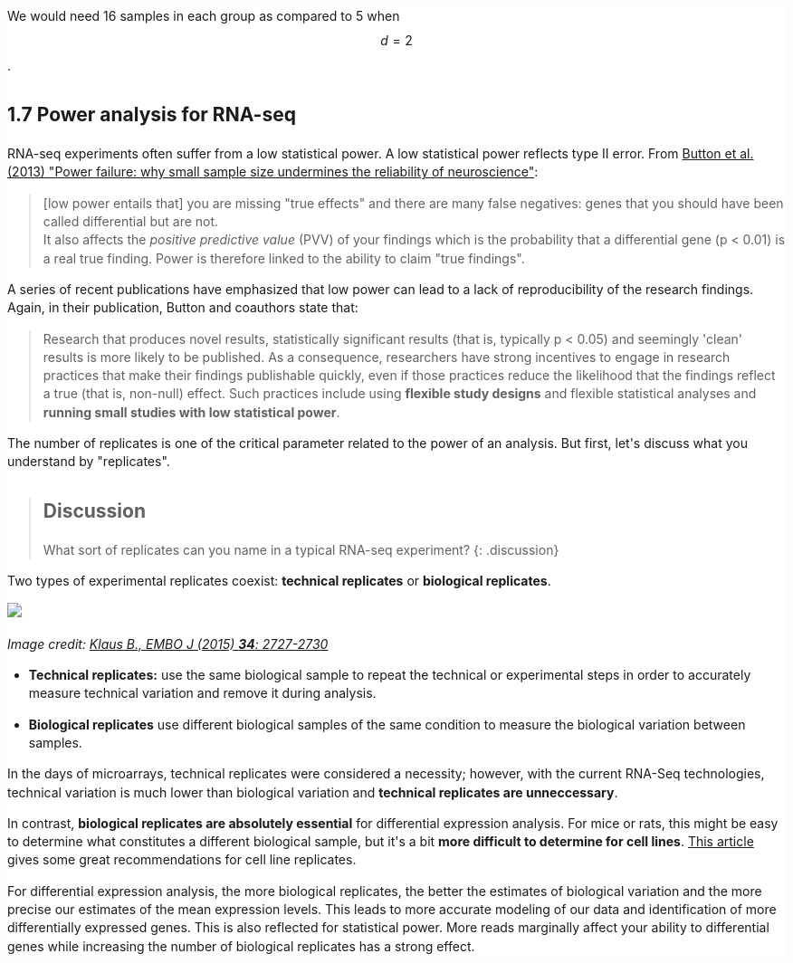We would need 16 samples in each group as compared to 5 when $$d = 2$$.

## 1.7 Power analysis for RNA-seq

RNA-seq experiments often suffer from a low statistical power. A low statistical power reflects type II error.
From [Button et al. (2013) "Power failure: why small sample size undermines the reliability of neuroscience"](https://www.nature.com/articles/nrn3475): 
> [low power entails that] you are missing "true effects" and there are many false negatives: genes that you should have been called differential but are not.   
It also affects the _positive predictive value_ (PVV) of your findings which is the probability that a differential gene (p < 0.01) is a real true finding. 
Power is therefore linked to the ability to claim "true findings". 


A series of recent publications have emphasized that low power can lead to a lack of reproducibility of the research findings. Again, in their publication, Button and coauthors state that:
> Research that produces novel results, statistically significant results (that is, typically p < 0.05) and seemingly 'clean' results is more likely to be published. As a consequence, researchers have strong incentives to engage in research practices that make their findings publishable quickly, even if those practices reduce the likelihood that the findings reflect a true (that is, non-null) effect. Such practices include using **flexible study designs** and flexible statistical analyses and **running small studies with low statistical power**.

The number of replicates is one of the critical parameter related to the power of an analysis. But first, let's discuss what you understand by "replicates". 

> ## Discussion
> What sort of replicates can you name in a typical RNA-seq experiment?
{: .discussion}

Two types of experimental replicates coexist: **technical replicates** or **biological replicates**. 

<img src="../img/replicates.png" width="500">

*Image credit: [Klaus B., EMBO J (2015) **34**: 2727-2730](https://dx.doi.org/10.15252%2Fembj.201592958)*

- **Technical replicates:** use the same biological sample to repeat the technical or experimental steps in order to accurately measure technical variation and remove it during analysis. 

- **Biological replicates** use different biological samples of the same condition to measure the biological variation between samples.

In the days of microarrays, technical replicates were considered a necessity; however, with the current RNA-Seq technologies, technical variation is much lower than biological variation and **technical replicates are unneccessary**.

In contrast, **biological replicates are absolutely essential** for differential expression analysis. For mice or rats, this might be easy to determine what constitutes a different biological sample, but it's a bit **more difficult to determine for cell lines**. [This article](http://paasp.net/accurate-design-of-in-vitro-experiments-why-does-it-matter/) gives some great recommendations for cell line replicates.

For differential expression analysis, the more biological replicates, the better the estimates of biological variation and the more precise our estimates of the mean expression levels. This leads to more accurate modeling of our data and identification of more differentially expressed genes. This is also reflected for statistical power. More reads marginally affect your ability to differential genes while increasing the number of biological replicates has a strong effect.
